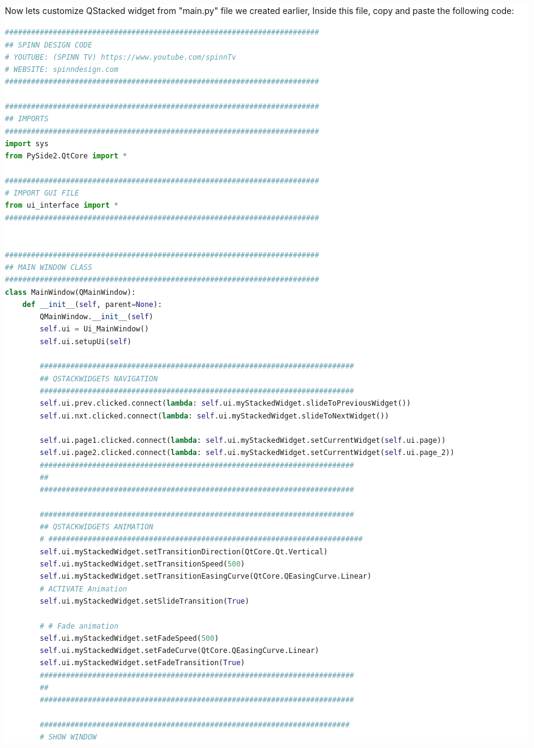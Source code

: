 Now lets customize QStacked widget from "main.py" file we created earlier,
Inside this file, copy and paste the following code:

```python
########################################################################
## SPINN DESIGN CODE
# YOUTUBE: (SPINN TV) https://www.youtube.com/spinnTv
# WEBSITE: spinndesign.com
########################################################################

########################################################################
## IMPORTS
########################################################################
import sys
from PySide2.QtCore import *

########################################################################
# IMPORT GUI FILE
from ui_interface import *
########################################################################


########################################################################
## MAIN WINDOW CLASS
########################################################################
class MainWindow(QMainWindow):
    def __init__(self, parent=None):
        QMainWindow.__init__(self)
        self.ui = Ui_MainWindow()
        self.ui.setupUi(self)

        ########################################################################
        ## QSTACKWIDGETS NAVIGATION
        ########################################################################
        self.ui.prev.clicked.connect(lambda: self.ui.myStackedWidget.slideToPreviousWidget())
        self.ui.nxt.clicked.connect(lambda: self.ui.myStackedWidget.slideToNextWidget())

        self.ui.page1.clicked.connect(lambda: self.ui.myStackedWidget.setCurrentWidget(self.ui.page))
        self.ui.page2.clicked.connect(lambda: self.ui.myStackedWidget.setCurrentWidget(self.ui.page_2))
        ########################################################################
        ## 
        ########################################################################

        ########################################################################
        ## QSTACKWIDGETS ANIMATION
        # ########################################################################        
        self.ui.myStackedWidget.setTransitionDirection(QtCore.Qt.Vertical)
        self.ui.myStackedWidget.setTransitionSpeed(500)
        self.ui.myStackedWidget.setTransitionEasingCurve(QtCore.QEasingCurve.Linear)
        # ACTIVATE Animation
        self.ui.myStackedWidget.setSlideTransition(True)

        # # Fade animation
        self.ui.myStackedWidget.setFadeSpeed(500)
        self.ui.myStackedWidget.setFadeCurve(QtCore.QEasingCurve.Linear)
        self.ui.myStackedWidget.setFadeTransition(True)
        ########################################################################
        ## 
        ########################################################################

        #######################################################################
        # SHOW WINDOW
```